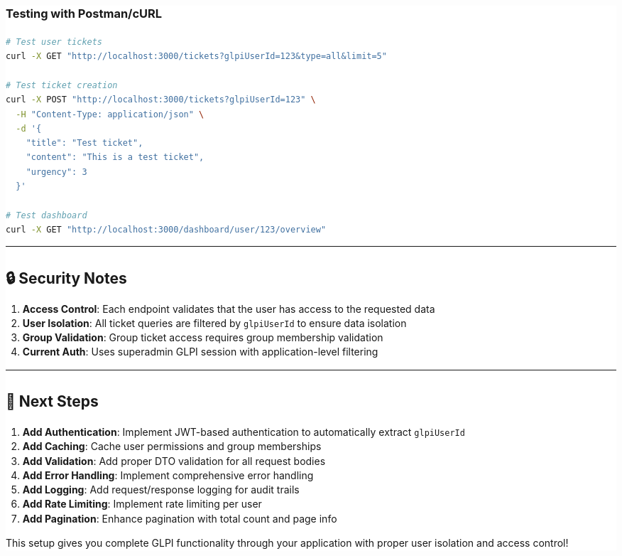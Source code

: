 ### Testing with Postman/cURL

```bash
# Test user tickets
curl -X GET "http://localhost:3000/tickets?glpiUserId=123&type=all&limit=5"

# Test ticket creation
curl -X POST "http://localhost:3000/tickets?glpiUserId=123" \
  -H "Content-Type: application/json" \
  -d '{
    "title": "Test ticket",
    "content": "This is a test ticket",
    "urgency": 3
  }'

# Test dashboard
curl -X GET "http://localhost:3000/dashboard/user/123/overview"
```

---

## 🔒 Security Notes

1. **Access Control**: Each endpoint validates that the user has access to the requested data
2. **User Isolation**: All ticket queries are filtered by `glpiUserId` to ensure data isolation
3. **Group Validation**: Group ticket access requires group membership validation
4. **Current Auth**: Uses superadmin GLPI session with application-level filtering

---

## 🚀 Next Steps

1. **Add Authentication**: Implement JWT-based authentication to automatically extract `glpiUserId`
2. **Add Caching**: Cache user permissions and group memberships
3. **Add Validation**: Add proper DTO validation for all request bodies
4. **Add Error Handling**: Implement comprehensive error handling
5. **Add Logging**: Add request/response logging for audit trails
6. **Add Rate Limiting**: Implement rate limiting per user
7. **Add Pagination**: Enhance pagination with total count and page info

This setup gives you complete GLPI functionality through your application with proper user isolation and access control!